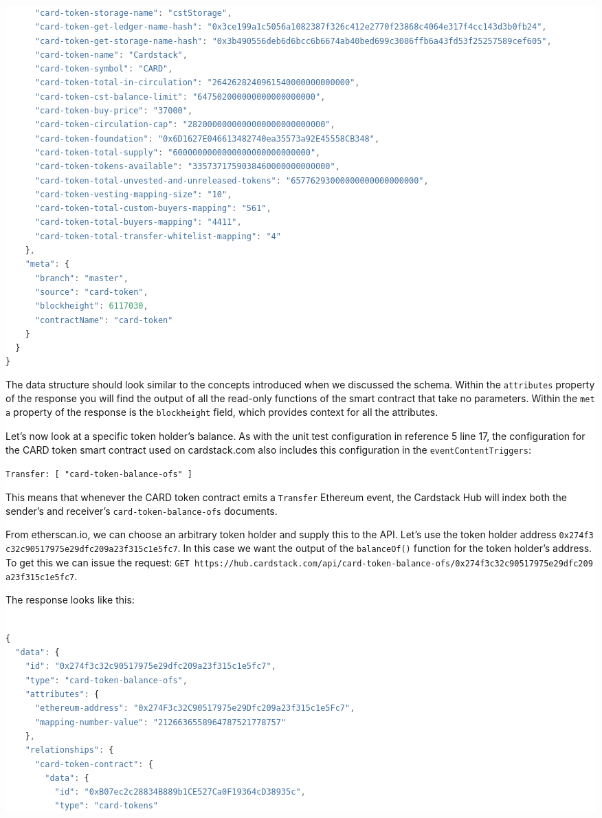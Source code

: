 ```js
      "card-token-storage-name": "cstStorage",
      "card-token-get-ledger-name-hash": "0x3ce199a1c5056a1082387f326c412e2770f23868c4064e317f4cc143d3b0fb24",
      "card-token-get-storage-name-hash": "0x3b490556deb6d6bcc6b6674ab40bed699c3086ffb6a43fd53f25257589cef605",
      "card-token-name": "Cardstack",
      "card-token-symbol": "CARD",
      "card-token-total-in-circulation": "2642628240961540000000000000",
      "card-token-cst-balance-limit": "647502000000000000000000",
      "card-token-buy-price": "37000",
      "card-token-circulation-cap": "2820000000000000000000000000",
      "card-token-foundation": "0x6D1627E046613482740ea35573a92E45558CB348",
      "card-token-total-supply": "6000000000000000000000000000",
      "card-token-tokens-available": "3357371759038460000000000000",
      "card-token-total-unvested-and-unreleased-tokens": "65776293000000000000000000",
      "card-token-vesting-mapping-size": "10",
      "card-token-total-custom-buyers-mapping": "561",
      "card-token-total-buyers-mapping": "4411",
      "card-token-total-transfer-whitelist-mapping": "4"
    },
    "meta": {
      "branch": "master",
      "source": "card-token",
      "blockheight": 6117030,
      "contractName": "card-token"
    }
  }
}
```
The data structure should look similar to the concepts introduced when we discussed the schema. Within the `attributes` property of the response you will find the output of all the read-only functions of the smart contract that take no parameters. Within the `meta` property of the response is the `blockheight` field, which provides context for all the attributes.

Let’s now look at a specific token holder’s balance. As with the unit test configuration in reference 5 line 17, the configuration for the CARD token smart contract used on cardstack.com also includes this configuration in the `eventContentTriggers`:

`Transfer: [ "card-token-balance-ofs" ]`

This means that whenever the CARD token contract emits a `Transfer` Ethereum event, the Cardstack Hub will index both the sender’s and receiver’s `card-token-balance-ofs` documents.

From etherscan.io, we can choose an arbitrary token holder and supply this to the API. Let’s use the token holder address `0x274f3c32c90517975e29dfc209a23f315c1e5fc7`. In this case we want the output of the `balanceOf()` function for the token holder’s address. To get this we can issue the request: `GET https://hub.cardstack.com/api/card-token-balance-ofs/0x274f3c32c90517975e29dfc209a23f315c1e5fc7`.

The response looks like this:
```js

{
  "data": {
    "id": "0x274f3c32c90517975e29dfc209a23f315c1e5fc7",
    "type": "card-token-balance-ofs",
    "attributes": {
      "ethereum-address": "0x274F3c32C90517975e29Dfc209a23f315c1e5Fc7",
      "mapping-number-value": "2126636558964787521778757"
    },
    "relationships": {
      "card-token-contract": {
        "data": {
          "id": "0xB07ec2c28834B889b1CE527Ca0F19364cD38935c",
          "type": "card-tokens"
```